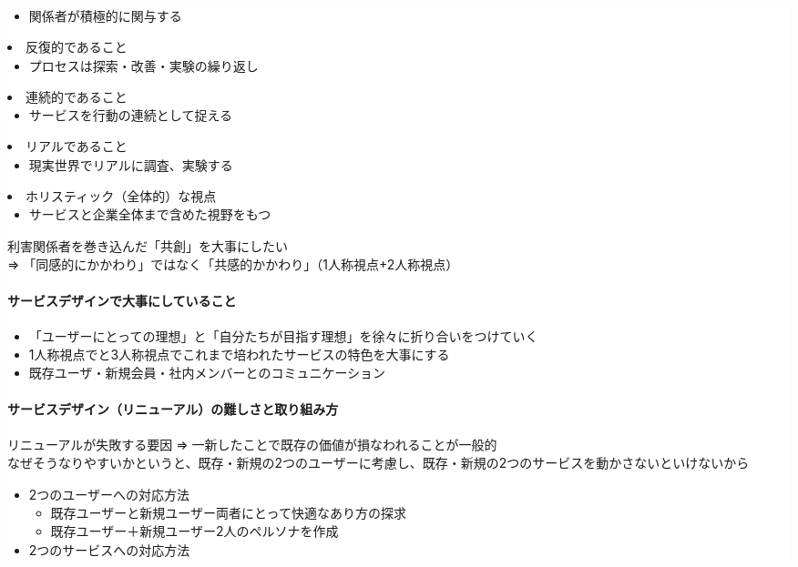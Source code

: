 <ul>
<li>関係者が積極的に関与する</li>
</ul>
</li>
<li>反復的であること

<ul>
<li>プロセスは探索・改善・実験の繰り返し</li>
</ul>
</li>
<li>連続的であること

<ul>
<li>サービスを行動の連続として捉える</li>
</ul>
</li>
<li>リアルであること

<ul>
<li>現実世界でリアルに調査、実験する</li>
</ul>
</li>
<li>ホリスティック（全体的）な視点

<ul>
<li>サービスと企業全体まで含めた視野をもつ</li>
</ul>
</li>
</ul>

<p>利害関係者を巻き込んだ「共創」を大事にしたい<br />
=> 「同感的にかかわり」ではなく「共感的かかわり」（1人称視点+2人称視点）</p>

<h4>サービスデザインで大事にしていること</h4>

<ul>
<li>「ユーザーにとっての理想」と「自分たちが目指す理想」を徐々に折り合いをつけていく</li>
<li>1人称視点でと3人称視点でこれまで培われたサービスの特色を大事にする</li>
<li>既存ユーザ・新規会員・社内メンバーとのコミュニケーション</li>
</ul>

<h4>サービスデザイン（リニューアル）の難しさと取り組み方</h4>

<p>リニューアルが失敗する要因 => 一新したことで既存の価値が損なわれることが一般的<br />
なぜそうなりやすいかというと、既存・新規の2つのユーザーに考慮し、既存・新規の2つのサービスを動かさないといけないから</p>

<ul>
<li>2つのユーザーへの対応方法

<ul>
<li>既存ユーザーと新規ユーザー両者にとって快適なあり方の探求</li>
<li>既存ユーザー＋新規ユーザー2人のペルソナを作成</li>
</ul>
</li>
<li>2つのサービスへの対応方法
